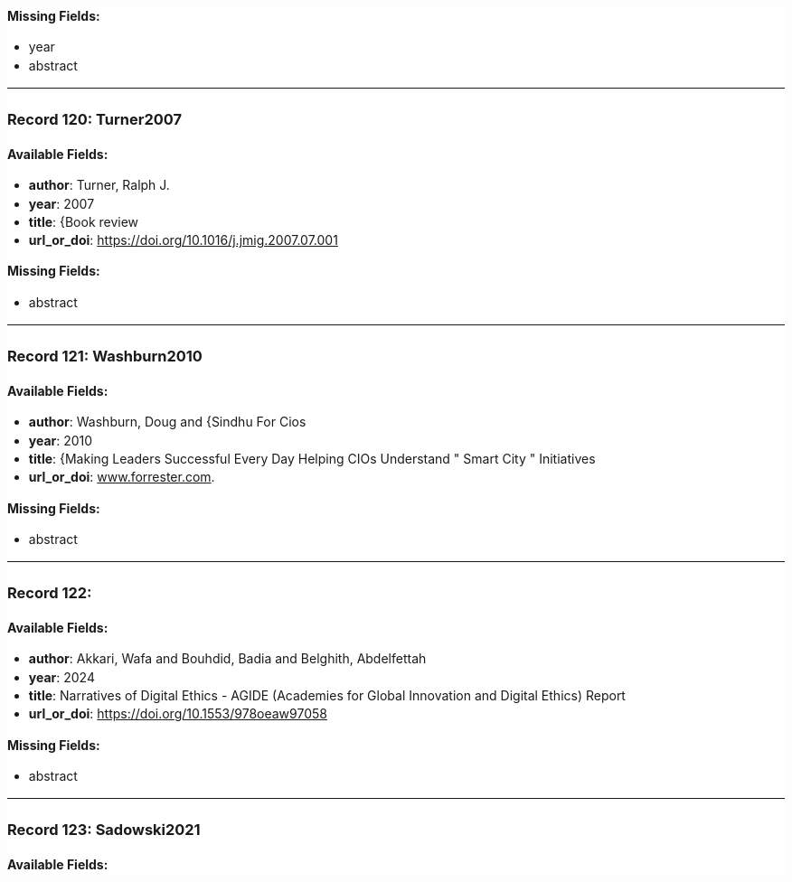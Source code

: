 **Missing Fields:**

- year
- abstract

---

### Record 120: Turner2007

**Available Fields:**

- **author**: Turner, Ralph J.
- **year**: 2007
- **title**: {Book review
- **url_or_doi**: https://doi.org/10.1016/j.jmig.2007.07.001

**Missing Fields:**

- abstract

---

### Record 121: Washburn2010

**Available Fields:**

- **author**: Washburn, Doug and {Sindhu For Cios
- **year**: 2010
- **title**: {Making Leaders Successful Every Day Helping CIOs Understand " Smart City " Initiatives
- **url_or_doi**: www.forrester.com.

**Missing Fields:**

- abstract

---

### Record 122: 

**Available Fields:**

- **author**: Akkari, Wafa and Bouhdid, Badia and Belghith, Abdelfettah
- **year**: 2024
- **title**: Narratives of Digital Ethics - AGIDE (Academies for Global Innovation and Digital Ethics) Report
- **url_or_doi**: https://doi.org/10.1553/978oeaw97058

**Missing Fields:**

- abstract

---

### Record 123: Sadowski2021

**Available Fields:**
